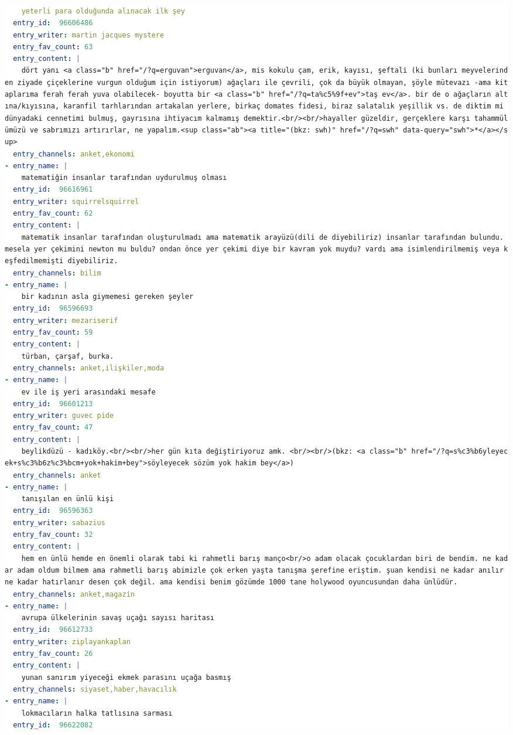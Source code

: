 ```yaml
    yeterli para olduğunda alınacak ilk şey
  entry_id:  96606486
  entry_writer: martin jacques mystere
  entry_fav_count: 63
  entry_content: |
    dört yanı <a class="b" href="/?q=erguvan">erguvan</a>, mis kokulu çam, erik, kayısı, şeftali (ki bunları meyvelerinden ziyade çiçeklerine vurgun olduğum için istiyorum) ağaçları ile çevrili, çok da büyük olmayan, şöyle mütevazı -ama kitaplarıma ferah ferah yuva olabilecek- boyutta bir <a class="b" href="/?q=ta%c5%9f+ev">taş ev</a>. bir de o ağaçların altına/kıyısına, karanfil tarhlarından artakalan yerlere, birkaç domates fidesi, biraz salatalık yeşillik vs. de diktim mi dünyadaki cennetimi bulmuş, gayrısına ihtiyacım kalmamış demektir.<br/><br/>hayaller güzeldir, gerçeklere karşı tahammülümüzü ve sabrımızı artırırlar, ne yapalım.<sup class="ab"><a title="(bkz: swh)" href="/?q=swh" data-query="swh">*</a></sup>
  entry_channels: anket,ekonomi
- entry_name: |
    matematiğin insanlar tarafından uydurulmuş olması
  entry_id:  96616961
  entry_writer: squirrelsquirrel
  entry_fav_count: 62
  entry_content: |
    matematik insanlar tarafından oluşturulmadı ama matematik arayüzü(dili de diyebiliriz) insanlar tarafından bulundu. mesela yer çekimini newton mu buldu? ondan önce yer çekimi diye bir kavram yok muydu? vardı ama isimlendirilmemiş veya keşfedilmemişti diyebiliriz.
  entry_channels: bilim
- entry_name: |
    bir kadının asla giymemesi gereken şeyler
  entry_id:  96596693
  entry_writer: mezariserif
  entry_fav_count: 59
  entry_content: |
    türban, çarşaf, burka.
  entry_channels: anket,ilişkiler,moda
- entry_name: |
    ev ile iş yeri arasındaki mesafe
  entry_id:  96601213
  entry_writer: guvec pide
  entry_fav_count: 47
  entry_content: |
    beylikdüzü - kadıköy.<br/><br/>her gün kıta değiştiriyoruz amk. <br/><br/>(bkz: <a class="b" href="/?q=s%c3%b6yleyecek+s%c3%b6z%c3%bcm+yok+hakim+bey">söyleyecek sözüm yok hakim bey</a>)
  entry_channels: anket
- entry_name: |
    tanışılan en ünlü kişi
  entry_id:  96596363
  entry_writer: sabazius
  entry_fav_count: 32
  entry_content: |
    hem en ünlü hemde en önemli olarak tabi ki rahmetli barış manço<br/>o adam olacak çocuklardan biri de bendim. ne kadar adam oldum bilmem ama rahmetli barış abimizle çok erken yaşta tanışma şerefine eriştim. şuan kendisi ne kadar anılır ne kadar hatırlanır desen çok değil. ama kendisi benim gözümde 1000 tane holywood oyuncusundan daha ünlüdür.
  entry_channels: anket,magazin
- entry_name: |
    avrupa ülkelerinin savaş uçağı sayısı haritası
  entry_id:  96612733
  entry_writer: ziplayankaplan
  entry_fav_count: 26
  entry_content: |
    yunan sanırım yiyeceği ekmek parasını uçağa basmış
  entry_channels: siyaset,haber,havacılık
- entry_name: |
    lokmacıların halka tatlısına sarması
  entry_id:  96622082
```
